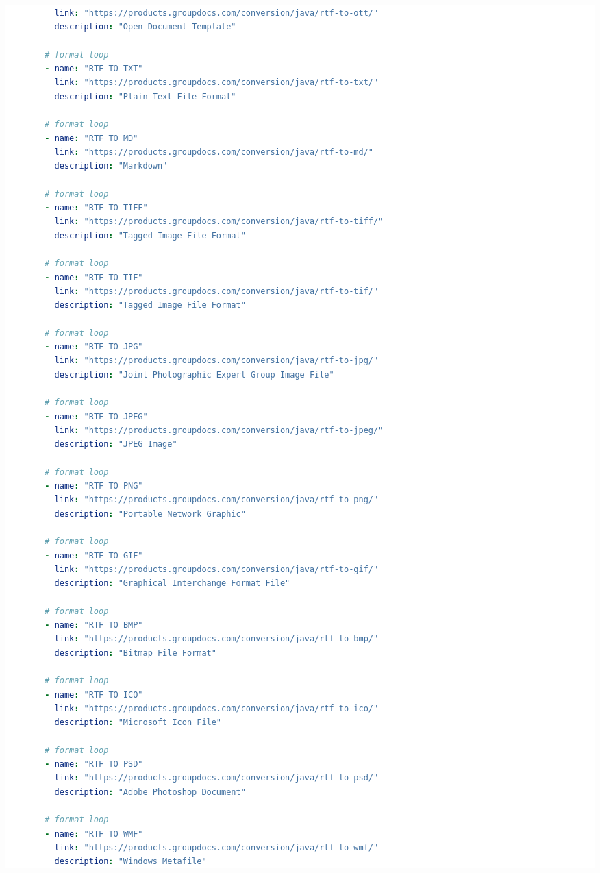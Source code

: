```yaml
          link: "https://products.groupdocs.com/conversion/java/rtf-to-ott/"
          description: "Open Document Template"

        # format loop
        - name: "RTF TO TXT"
          link: "https://products.groupdocs.com/conversion/java/rtf-to-txt/"
          description: "Plain Text File Format"

        # format loop
        - name: "RTF TO MD"
          link: "https://products.groupdocs.com/conversion/java/rtf-to-md/"
          description: "Markdown"

        # format loop
        - name: "RTF TO TIFF"
          link: "https://products.groupdocs.com/conversion/java/rtf-to-tiff/"
          description: "Tagged Image File Format"

        # format loop
        - name: "RTF TO TIF"
          link: "https://products.groupdocs.com/conversion/java/rtf-to-tif/"
          description: "Tagged Image File Format"

        # format loop
        - name: "RTF TO JPG"
          link: "https://products.groupdocs.com/conversion/java/rtf-to-jpg/"
          description: "Joint Photographic Expert Group Image File"

        # format loop
        - name: "RTF TO JPEG"
          link: "https://products.groupdocs.com/conversion/java/rtf-to-jpeg/"
          description: "JPEG Image"

        # format loop
        - name: "RTF TO PNG"
          link: "https://products.groupdocs.com/conversion/java/rtf-to-png/"
          description: "Portable Network Graphic"

        # format loop
        - name: "RTF TO GIF"
          link: "https://products.groupdocs.com/conversion/java/rtf-to-gif/"
          description: "Graphical Interchange Format File"

        # format loop
        - name: "RTF TO BMP"
          link: "https://products.groupdocs.com/conversion/java/rtf-to-bmp/"
          description: "Bitmap File Format"

        # format loop
        - name: "RTF TO ICO"
          link: "https://products.groupdocs.com/conversion/java/rtf-to-ico/"
          description: "Microsoft Icon File"

        # format loop
        - name: "RTF TO PSD"
          link: "https://products.groupdocs.com/conversion/java/rtf-to-psd/"
          description: "Adobe Photoshop Document"

        # format loop
        - name: "RTF TO WMF"
          link: "https://products.groupdocs.com/conversion/java/rtf-to-wmf/"
          description: "Windows Metafile"

```